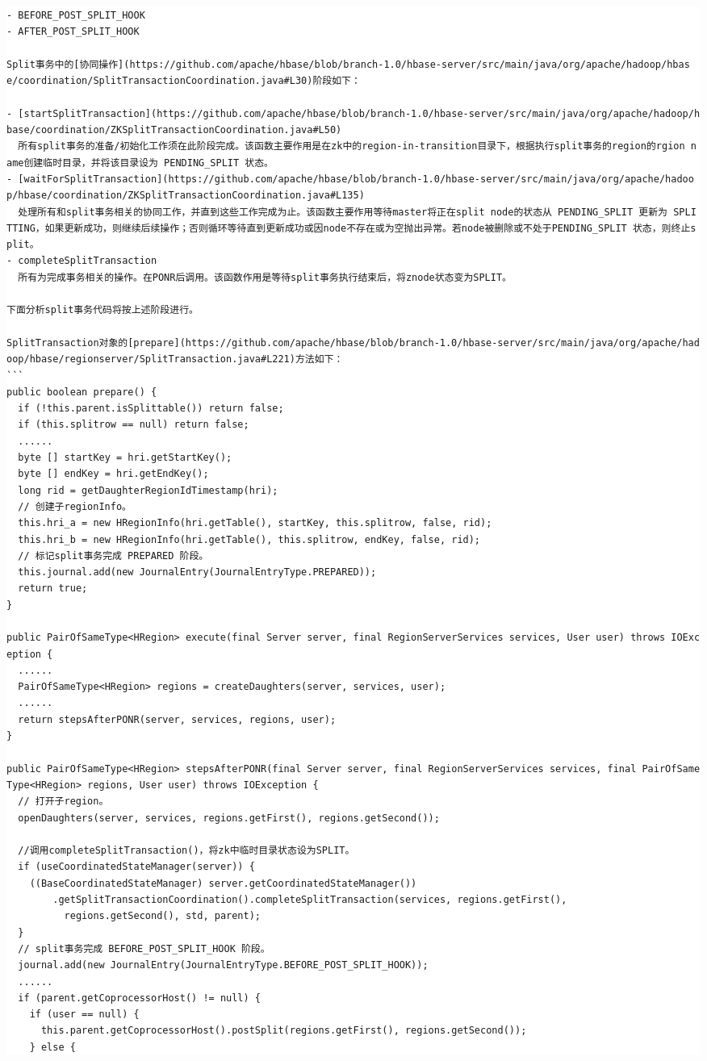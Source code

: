 ```` 
- BEFORE_POST_SPLIT_HOOK 
- AFTER_POST_SPLIT_HOOK 

Split事务中的[协同操作](https://github.com/apache/hbase/blob/branch-1.0/hbase-server/src/main/java/org/apache/hadoop/hbase/coordination/SplitTransactionCoordination.java#L30)阶段如下：

- [startSplitTransaction](https://github.com/apache/hbase/blob/branch-1.0/hbase-server/src/main/java/org/apache/hadoop/hbase/coordination/ZKSplitTransactionCoordination.java#L50)       
  所有split事务的准备/初始化工作须在此阶段完成。该函数主要作用是在zk中的region-in-transition目录下，根据执行split事务的region的rgion name创建临时目录，并将该目录设为 PENDING_SPLIT 状态。
- [waitForSplitTransaction](https://github.com/apache/hbase/blob/branch-1.0/hbase-server/src/main/java/org/apache/hadoop/hbase/coordination/ZKSplitTransactionCoordination.java#L135)     
  处理所有和split事务相关的协同工作，并直到这些工作完成为止。该函数主要作用等待master将正在split node的状态从 PENDING_SPLIT 更新为 SPLITTING，如果更新成功，则继续后续操作；否则循环等待直到更新成功或因node不存在或为空抛出异常。若node被删除或不处于PENDING_SPLIT 状态，则终止split。
- completeSplitTransaction   
  所有为完成事务相关的操作。在PONR后调用。该函数作用是等待split事务执行结束后，将znode状态变为SPLIT。

下面分析split事务代码将按上述阶段进行。

SplitTransaction对象的[prepare](https://github.com/apache/hbase/blob/branch-1.0/hbase-server/src/main/java/org/apache/hadoop/hbase/regionserver/SplitTransaction.java#L221)方法如下： 
``` 
public boolean prepare() { 
  if (!this.parent.isSplittable()) return false; 
  if (this.splitrow == null) return false; 
  ...... 
  byte [] startKey = hri.getStartKey(); 
  byte [] endKey = hri.getEndKey(); 
  long rid = getDaughterRegionIdTimestamp(hri); 
  // 创建子regionInfo。
  this.hri_a = new HRegionInfo(hri.getTable(), startKey, this.splitrow, false, rid); 
  this.hri_b = new HRegionInfo(hri.getTable(), this.splitrow, endKey, false, rid); 
  // 标记split事务完成 PREPARED 阶段。
  this.journal.add(new JournalEntry(JournalEntryType.PREPARED)); 
  return true; 
} 

public PairOfSameType<HRegion> execute(final Server server, final RegionServerServices services, User user) throws IOException { 
  ...... 
  PairOfSameType<HRegion> regions = createDaughters(server, services, user); 
  ...... 
  return stepsAfterPONR(server, services, regions, user); 
} 

public PairOfSameType<HRegion> stepsAfterPONR(final Server server, final RegionServerServices services, final PairOfSameType<HRegion> regions, User user) throws IOException { 
  // 打开子region。
  openDaughters(server, services, regions.getFirst(), regions.getSecond()); 

  //调用completeSplitTransaction()，将zk中临时目录状态设为SPLIT。
  if (useCoordinatedStateManager(server)) {
    ((BaseCoordinatedStateManager) server.getCoordinatedStateManager())
        .getSplitTransactionCoordination().completeSplitTransaction(services, regions.getFirst(),
          regions.getSecond(), std, parent);
  }
  // split事务完成 BEFORE_POST_SPLIT_HOOK 阶段。
  journal.add(new JournalEntry(JournalEntryType.BEFORE_POST_SPLIT_HOOK)); 
  ...... 
  if (parent.getCoprocessorHost() != null) { 
    if (user == null) { 
      this.parent.getCoprocessorHost().postSplit(regions.getFirst(), regions.getSecond()); 
    } else { 
````